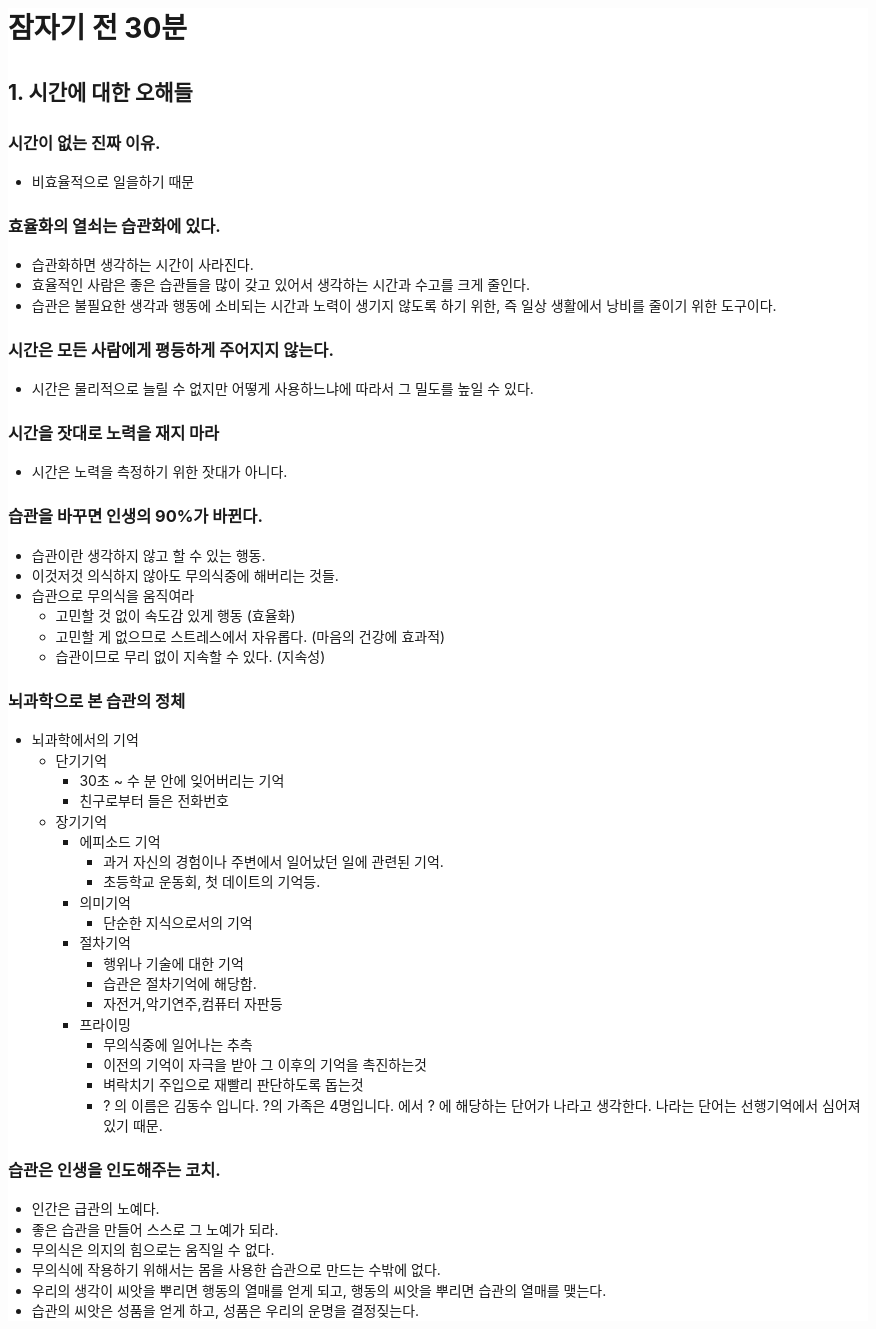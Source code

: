 # 잠자기 전 30분

## 1. 시간에 대한 오해들

### 시간이 없는 진짜 이유.
* 비효율적으로 일을하기 때문

### 효율화의 열쇠는 습관화에 있다.
* 습관화하면 생각하는 시간이 사라진다.
* 효율적인 사람은 좋은 습관들을 많이 갖고 있어서 생각하는 시간과 수고를 크게 줄인다.
* 습관은 불필요한 생각과 행동에 소비되는 시간과 노력이 생기지 않도록 하기 위한, 즉 일상 생활에서 낭비를 줄이기 위한 도구이다.

### 시간은 모든 사람에게 평등하게 주어지지 않는다.
* 시간은 물리적으로 늘릴 수 없지만 어떻게 사용하느냐에 따라서 그 밀도를 높일 수 있다.

### 시간을 잣대로 노력을 재지 마라
* 시간은 노력을 측정하기 위한 잣대가 아니다.

### 습관을 바꾸면 인생의 90%가 바뀐다.
* 습관이란 생각하지 않고 할 수 있는 행동.
* 이것저것 의식하지 않아도 무의식중에 해버리는 것들.
* 습관으로 무의식을 움직여라
	* 고민할 것 없이 속도감 있게 행동 (효율화)
	* 고민할 게 없으므로 스트레스에서 자유롭다. (마음의 건강에 효과적)
	* 습관이므로 무리 없이 지속할 수 있다. (지속성)

### 뇌과학으로 본 습관의 정체
* 뇌과학에서의 기억
	* 단기기억
		* 30초 ~ 수 분 안에 잊어버리는 기억
		* 친구로부터 들은 전화번호
	* 장기기억
		* 에피소드 기억
			* 과거 자신의 경험이나 주변에서 일어났던 일에 관련된 기억.
			* 초등학교 운동회, 첫 데이트의 기억등.
		* 의미기억
			* 단순한 지식으로서의 기억
		* 절차기억
			* 행위나 기술에 대한 기억
			* 습관은 절차기억에 해당함.
			* 자전거,악기연주,컴퓨터 자판등
		* 프라이밍
			* 무의식중에 일어나는 추측
			* 이전의 기억이 자극을 받아 그 이후의 기억을 촉진하는것
			* 벼락치기 주입으로 재빨리 판단하도록 돕는것
			* ? 의 이름은 김동수 입니다. ?의 가족은 4명입니다. 에서 ? 에 해당하는 단어가 나라고 생각한다. 나라는 단어는 선행기억에서 심어져 있기 때문.

### 습관은 인생을 인도해주는 코치.
* 인간은 급관의 노예다.
* 좋은 습관을 만들어 스스로 그 노예가 되라.
* 무의식은 의지의 힘으로는 움직일 수 없다.
* 무의식에 작용하기 위해서는 몸을 사용한 습관으로 만드는 수밖에 없다.
* 우리의 생각이 씨앗을 뿌리면 행동의 열매를 얻게 되고, 행동의 씨앗을 뿌리면 습관의 열매를 맺는다.
* 습관의 씨앗은 성품을 얻게 하고, 성품은 우리의 운명을 결정짖는다.
